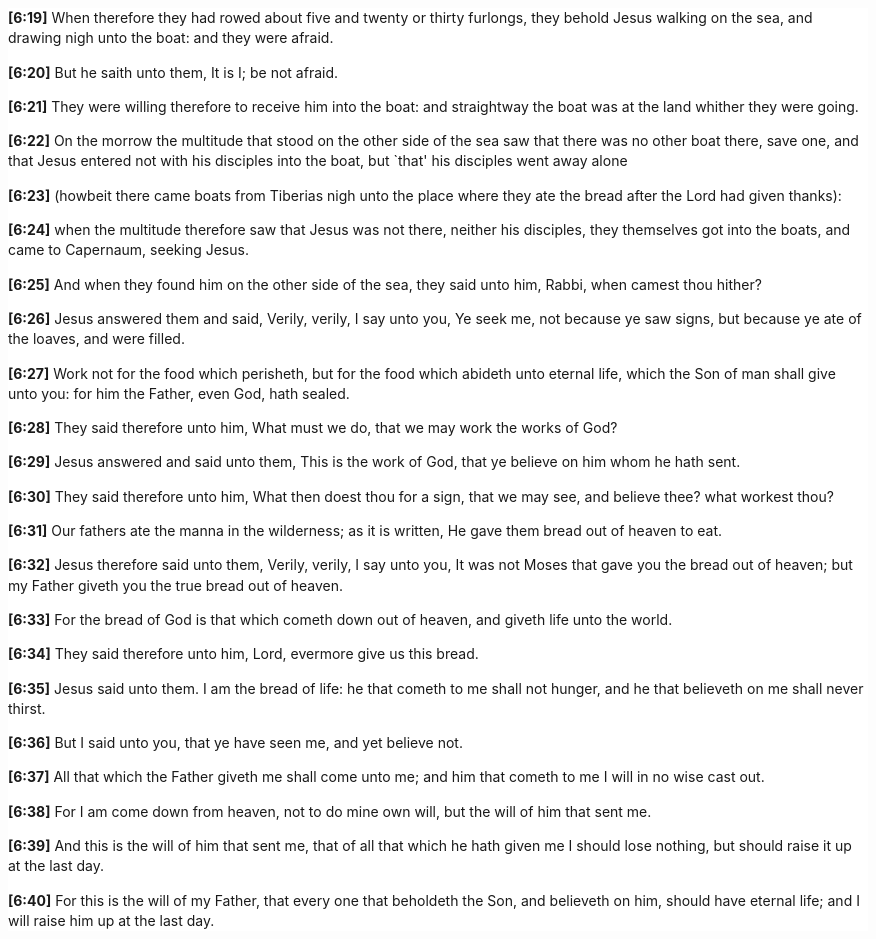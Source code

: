 **[6:19]** When therefore they had rowed about five and twenty or thirty furlongs, they behold Jesus walking on the sea, and drawing nigh unto the boat: and they were afraid.

**[6:20]** But he saith unto them, It is I; be not afraid.

**[6:21]** They were willing therefore to receive him into the boat: and straightway the boat was at the land whither they were going.

**[6:22]** On the morrow the multitude that stood on the other side of the sea saw that there was no other boat there, save one, and that Jesus entered not with his disciples into the boat, but \`that' his disciples went away alone

**[6:23]** (howbeit there came boats from Tiberias nigh unto the place where they ate the bread after the Lord had given thanks):

**[6:24]** when the multitude therefore saw that Jesus was not there, neither his disciples, they themselves got into the boats, and came to Capernaum, seeking Jesus.

**[6:25]** And when they found him on the other side of the sea, they said unto him, Rabbi, when camest thou hither?

**[6:26]** Jesus answered them and said, Verily, verily, I say unto you, Ye seek me, not because ye saw signs, but because ye ate of the loaves, and were filled.

**[6:27]** Work not for the food which perisheth, but for the food which abideth unto eternal life, which the Son of man shall give unto you: for him the Father, even God, hath sealed.

**[6:28]** They said therefore unto him, What must we do, that we may work the works of God?

**[6:29]** Jesus answered and said unto them, This is the work of God, that ye believe on him whom he hath sent.

**[6:30]** They said therefore unto him, What then doest thou for a sign, that we may see, and believe thee? what workest thou?

**[6:31]** Our fathers ate the manna in the wilderness; as it is written, He gave them bread out of heaven to eat.

**[6:32]** Jesus therefore said unto them, Verily, verily, I say unto you, It was not Moses that gave you the bread out of heaven; but my Father giveth you the true bread out of heaven.

**[6:33]** For the bread of God is that which cometh down out of heaven, and giveth life unto the world.

**[6:34]** They said therefore unto him, Lord, evermore give us this bread.

**[6:35]** Jesus said unto them. I am the bread of life: he that cometh to me shall not hunger, and he that believeth on me shall never thirst.

**[6:36]** But I said unto you, that ye have seen me, and yet believe not.

**[6:37]** All that which the Father giveth me shall come unto me; and him that cometh to me I will in no wise cast out.

**[6:38]** For I am come down from heaven, not to do mine own will, but the will of him that sent me.

**[6:39]** And this is the will of him that sent me, that of all that which he hath given me I should lose nothing, but should raise it up at the last day.

**[6:40]** For this is the will of my Father, that every one that beholdeth the Son, and believeth on him, should have eternal life; and I will raise him up at the last day.
